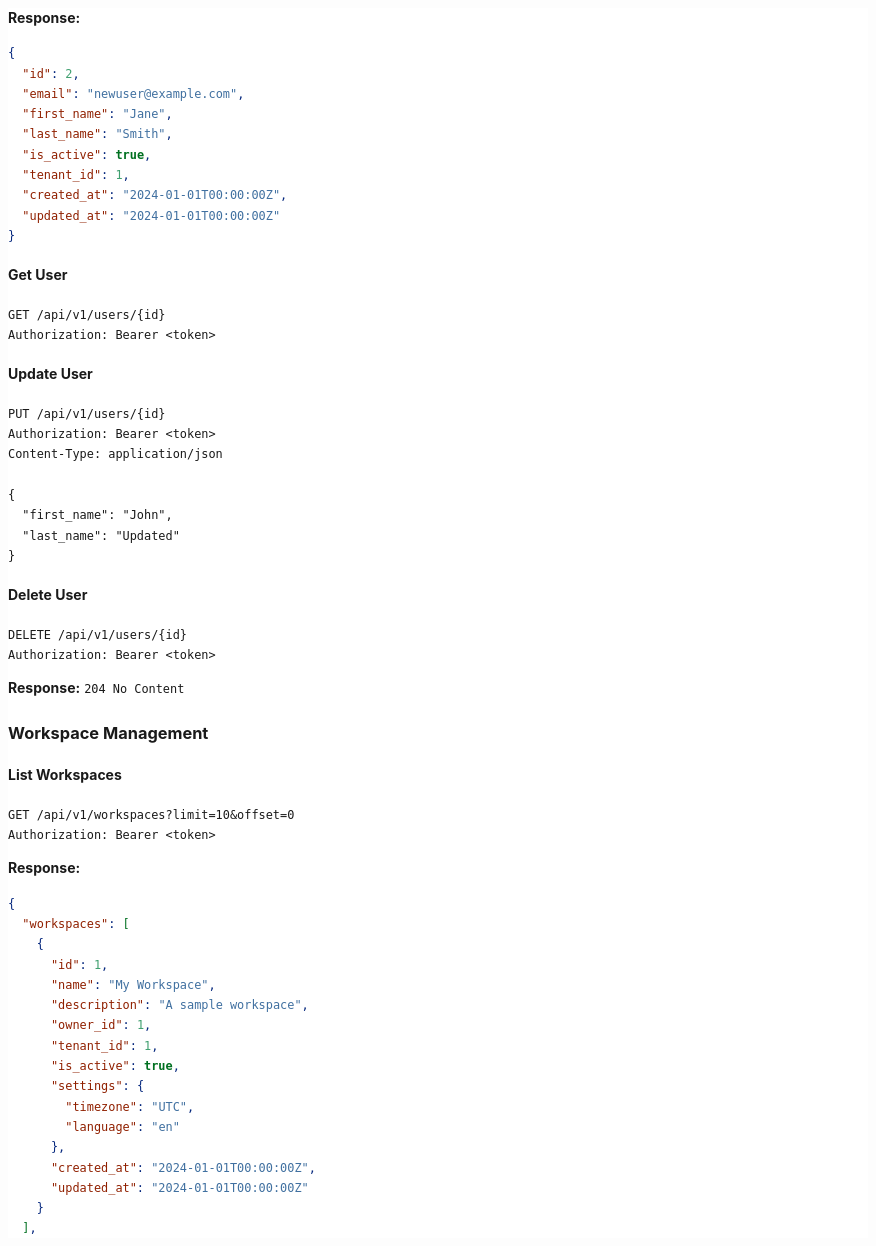 **Response:**
```json
{
  "id": 2,
  "email": "newuser@example.com",
  "first_name": "Jane",
  "last_name": "Smith",
  "is_active": true,
  "tenant_id": 1,
  "created_at": "2024-01-01T00:00:00Z",
  "updated_at": "2024-01-01T00:00:00Z"
}
```

#### Get User
```http
GET /api/v1/users/{id}
Authorization: Bearer <token>
```

#### Update User
```http
PUT /api/v1/users/{id}
Authorization: Bearer <token>
Content-Type: application/json

{
  "first_name": "John",
  "last_name": "Updated"
}
```

#### Delete User
```http
DELETE /api/v1/users/{id}
Authorization: Bearer <token>
```

**Response:** `204 No Content`

### Workspace Management

#### List Workspaces
```http
GET /api/v1/workspaces?limit=10&offset=0
Authorization: Bearer <token>
```

**Response:**
```json
{
  "workspaces": [
    {
      "id": 1,
      "name": "My Workspace",
      "description": "A sample workspace",
      "owner_id": 1,
      "tenant_id": 1,
      "is_active": true,
      "settings": {
        "timezone": "UTC",
        "language": "en"
      },
      "created_at": "2024-01-01T00:00:00Z",
      "updated_at": "2024-01-01T00:00:00Z"
    }
  ],
```